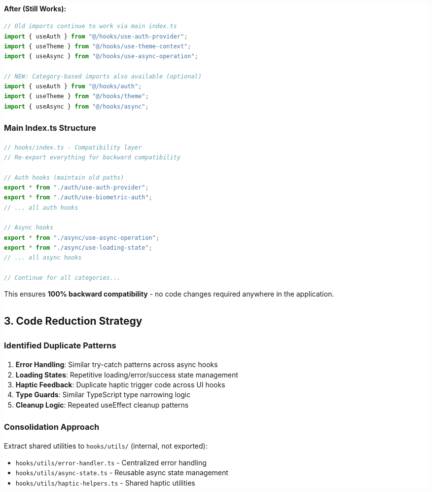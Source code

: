 **After (Still Works):**

```typescript
// Old imports continue to work via main index.ts
import { useAuth } from "@/hooks/use-auth-provider";
import { useTheme } from "@/hooks/use-theme-context";
import { useAsync } from "@/hooks/use-async-operation";

// NEW: Category-based imports also available (optional)
import { useAuth } from "@/hooks/auth";
import { useTheme } from "@/hooks/theme";
import { useAsync } from "@/hooks/async";
```

### Main Index.ts Structure

```typescript
// hooks/index.ts - Compatibility layer
// Re-export everything for backward compatibility

// Auth hooks (maintain old paths)
export * from "./auth/use-auth-provider";
export * from "./auth/use-biometric-auth";
// ... all auth hooks

// Async hooks
export * from "./async/use-async-operation";
export * from "./async/use-loading-state";
// ... all async hooks

// Continue for all categories...
```

This ensures **100% backward compatibility** - no code changes required anywhere in the application.

## 3. Code Reduction Strategy

### Identified Duplicate Patterns

1. **Error Handling**: Similar try-catch patterns across async hooks
2. **Loading States**: Repetitive loading/error/success state management
3. **Haptic Feedback**: Duplicate haptic trigger code across UI hooks
4. **Type Guards**: Similar TypeScript type narrowing logic
5. **Cleanup Logic**: Repeated useEffect cleanup patterns

### Consolidation Approach

Extract shared utilities to `hooks/utils/` (internal, not exported):

- `hooks/utils/error-handler.ts` - Centralized error handling
- `hooks/utils/async-state.ts` - Reusable async state management
- `hooks/utils/haptic-helpers.ts` - Shared haptic utilities
